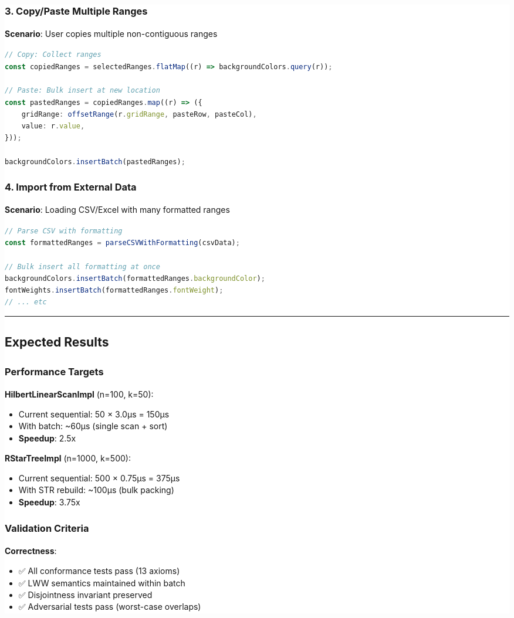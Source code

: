 ### 3. Copy/Paste Multiple Ranges

**Scenario**: User copies multiple non-contiguous ranges

```typescript
// Copy: Collect ranges
const copiedRanges = selectedRanges.flatMap((r) => backgroundColors.query(r));

// Paste: Bulk insert at new location
const pastedRanges = copiedRanges.map((r) => ({
	gridRange: offsetRange(r.gridRange, pasteRow, pasteCol),
	value: r.value,
}));

backgroundColors.insertBatch(pastedRanges);
```

### 4. Import from External Data

**Scenario**: Loading CSV/Excel with many formatted ranges

```typescript
// Parse CSV with formatting
const formattedRanges = parseCSVWithFormatting(csvData);

// Bulk insert all formatting at once
backgroundColors.insertBatch(formattedRanges.backgroundColor);
fontWeights.insertBatch(formattedRanges.fontWeight);
// ... etc
```

---

## Expected Results

### Performance Targets

**HilbertLinearScanImpl** (n=100, k=50):

- Current sequential: 50 × 3.0µs = 150µs
- With batch: ~60µs (single scan + sort)
- **Speedup**: 2.5x

**RStarTreeImpl** (n=1000, k=500):

- Current sequential: 500 × 0.75µs = 375µs
- With STR rebuild: ~100µs (bulk packing)
- **Speedup**: 3.75x

### Validation Criteria

**Correctness**:

- ✅ All conformance tests pass (13 axioms)
- ✅ LWW semantics maintained within batch
- ✅ Disjointness invariant preserved
- ✅ Adversarial tests pass (worst-case overlaps)
